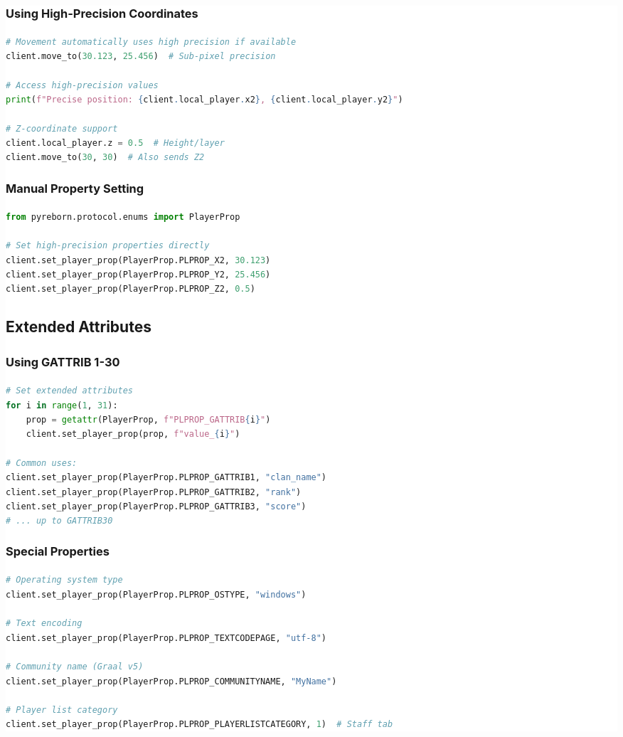 ### Using High-Precision Coordinates
```python
# Movement automatically uses high precision if available
client.move_to(30.123, 25.456)  # Sub-pixel precision

# Access high-precision values
print(f"Precise position: {client.local_player.x2}, {client.local_player.y2}")

# Z-coordinate support
client.local_player.z = 0.5  # Height/layer
client.move_to(30, 30)  # Also sends Z2
```

### Manual Property Setting
```python
from pyreborn.protocol.enums import PlayerProp

# Set high-precision properties directly
client.set_player_prop(PlayerProp.PLPROP_X2, 30.123)
client.set_player_prop(PlayerProp.PLPROP_Y2, 25.456)
client.set_player_prop(PlayerProp.PLPROP_Z2, 0.5)
```

## Extended Attributes

### Using GATTRIB 1-30
```python
# Set extended attributes
for i in range(1, 31):
    prop = getattr(PlayerProp, f"PLPROP_GATTRIB{i}")
    client.set_player_prop(prop, f"value_{i}")

# Common uses:
client.set_player_prop(PlayerProp.PLPROP_GATTRIB1, "clan_name")
client.set_player_prop(PlayerProp.PLPROP_GATTRIB2, "rank") 
client.set_player_prop(PlayerProp.PLPROP_GATTRIB3, "score")
# ... up to GATTRIB30
```

### Special Properties
```python
# Operating system type
client.set_player_prop(PlayerProp.PLPROP_OSTYPE, "windows")

# Text encoding
client.set_player_prop(PlayerProp.PLPROP_TEXTCODEPAGE, "utf-8")

# Community name (Graal v5)
client.set_player_prop(PlayerProp.PLPROP_COMMUNITYNAME, "MyName")

# Player list category
client.set_player_prop(PlayerProp.PLPROP_PLAYERLISTCATEGORY, 1)  # Staff tab
```
